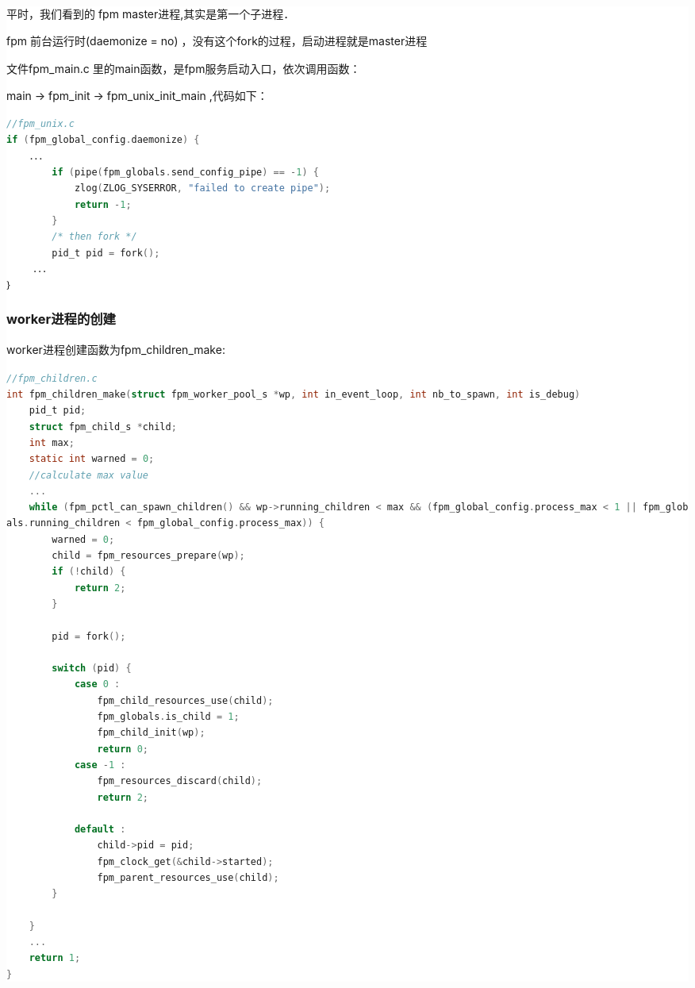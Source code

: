 平时，我们看到的 fpm master进程,其实是第一个子进程．

fpm 前台运行时(daemonize = no) ，没有这个fork的过程，启动进程就是master进程

文件fpm_main.c 里的main函数，是fpm服务启动入口，依次调用函数：

main -> fpm_init -> fpm_unix_init_main ,代码如下：

```c
//fpm_unix.c
if (fpm_global_config.daemonize) {
    ．．．
        if (pipe(fpm_globals.send_config_pipe) == -1) {
            zlog(ZLOG_SYSERROR, "failed to create pipe");
            return -1;
        }
        /* then fork */
        pid_t pid = fork();
　   ．．．
｝

```
### worker进程的创建

worker进程创建函数为fpm_children_make:

```c
//fpm_children.c
int fpm_children_make(struct fpm_worker_pool_s *wp, int in_event_loop, int nb_to_spawn, int is_debug) 
    pid_t pid;
    struct fpm_child_s *child;
    int max;
    static int warned = 0;
    //calculate max value
    ...
    while (fpm_pctl_can_spawn_children() && wp->running_children < max && (fpm_global_config.process_max < 1 || fpm_globals.running_children < fpm_global_config.process_max)) {
        warned = 0;
        child = fpm_resources_prepare(wp);
        if (!child) {
            return 2;
        }

        pid = fork();

        switch (pid) {
            case 0 :
                fpm_child_resources_use(child);
                fpm_globals.is_child = 1;
                fpm_child_init(wp);
                return 0;
            case -1 :
                fpm_resources_discard(child);
                return 2;

            default :
                child->pid = pid;
                fpm_clock_get(&child->started);
                fpm_parent_resources_use(child);
        }

    }
    ...
    return 1; 
}
```